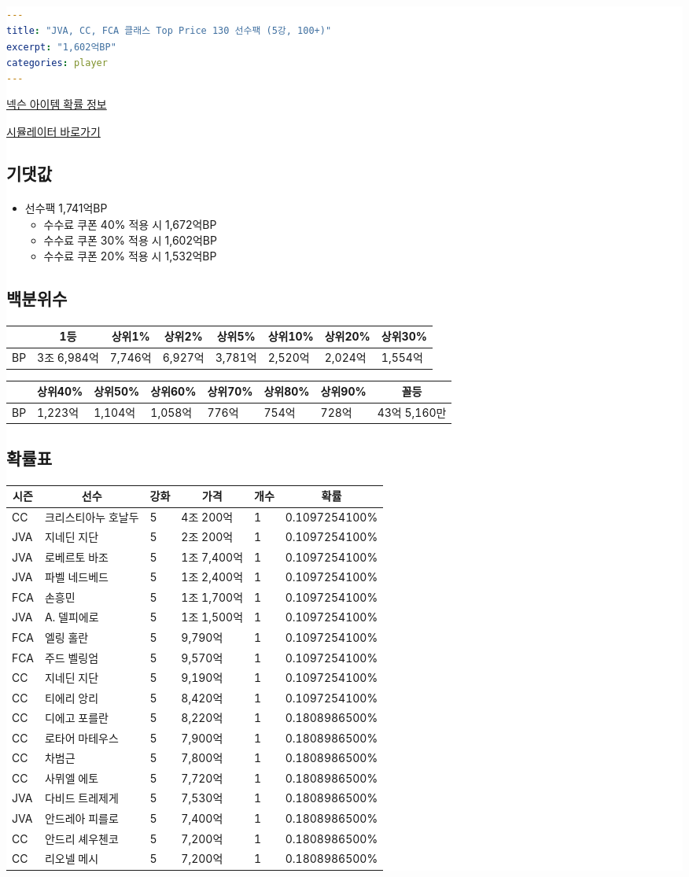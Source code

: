 ```yaml
---
title: "JVA, CC, FCA 클래스 Top Price 130 선수팩 (5강, 100+)"
excerpt: "1,602억BP"
categories: player
---
```

[넥슨 아이템 확률 정보](http://iteminfo.nexon.com/probability/fco?sn=8259)

[시뮬레이터 바로가기](/simulator/8259)
## 기댓값
- 선수팩 1,741억BP
  - 수수료 쿠폰 40% 적용 시 1,672억BP
  - 수수료 쿠폰 30% 적용 시 1,602억BP
  - 수수료 쿠폰 20% 적용 시 1,532억BP


## 백분위수

||1등|상위1%|상위2%|상위5%|상위10%|상위20%|상위30%|
|---|---|---|---|---|---|---|---|
|BP|3조 6,984억|7,746억|6,927억|3,781억|2,520억|2,024억|1,554억|

||상위40%|상위50%|상위60%|상위70%|상위80%|상위90%|꼴등|
|---|---|---|---|---|---|---|---|
|BP|1,223억|1,104억|1,058억|776억|754억|728억|43억 5,160만|


## 확률표

|시즌|선수|강화|가격|개수|확률|
|---|---|---|---|---|---|
|CC|크리스티아누 호날두|5|4조 200억|1|0.1097254100%|
|JVA|지네딘 지단|5|2조 200억|1|0.1097254100%|
|JVA|로베르토 바조|5|1조 7,400억|1|0.1097254100%|
|JVA|파벨 네드베드|5|1조 2,400억|1|0.1097254100%|
|FCA|손흥민|5|1조 1,700억|1|0.1097254100%|
|JVA|A. 델피에로|5|1조 1,500억|1|0.1097254100%|
|FCA|엘링 홀란|5|9,790억|1|0.1097254100%|
|FCA|주드 벨링엄|5|9,570억|1|0.1097254100%|
|CC|지네딘 지단|5|9,190억|1|0.1097254100%|
|CC|티에리 앙리|5|8,420억|1|0.1097254100%|
|CC|디에고 포를란|5|8,220억|1|0.1808986500%|
|CC|로타어 마테우스|5|7,900억|1|0.1808986500%|
|CC|차범근|5|7,800억|1|0.1808986500%|
|CC|사뮈엘 에토|5|7,720억|1|0.1808986500%|
|JVA|다비드 트레제게|5|7,530억|1|0.1808986500%|
|JVA|안드레아 피를로|5|7,400억|1|0.1808986500%|
|CC|안드리 셰우첸코|5|7,200억|1|0.1808986500%|
|CC|리오넬 메시|5|7,200억|1|0.1808986500%|